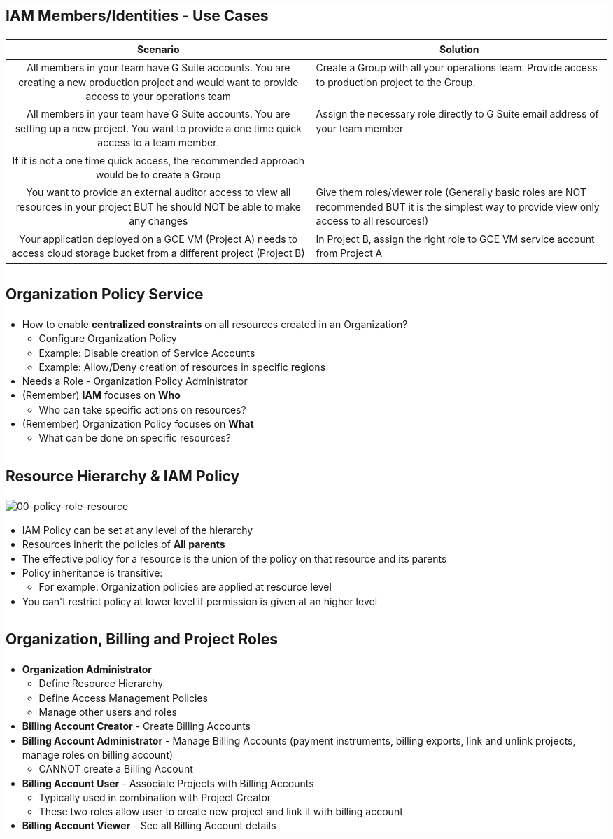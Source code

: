 
## IAM Members/Identities - Use Cases

|Scenario	|Solution|
|:--:|--|
|All members in your team have G Suite accounts. You are creating a new production project and would want to provide access to your operations team	|Create a Group with all your operations team. Provide access to production project to the Group.|
|All members in your team have G Suite accounts. You are setting up a new project. You want to provide a one time quick access to a team member.	|Assign the necessary role directly to G Suite email address of your team member |
|If it is not a one time quick access, the recommended approach would be to create a Group
|You want to provide an external auditor access to view all resources in your project BUT he should NOT be able to make any changes	|Give them roles/viewer role (Generally basic roles are NOT recommended BUT it is the simplest way to provide view only access to all resources!)|
|Your application deployed on a GCE VM (Project A) needs to access cloud storage bucket from a different project (Project B)	|In Project B, assign the right role to GCE VM service account from Project A|


## Organization Policy Service

- How to enable **centralized constraints** on all resources created in an Organization?
  - Configure Organization Policy
  - Example: Disable creation of Service Accounts
  - Example: Allow/Deny creation of resources in specific regions
- Needs a Role - Organization Policy Administrator
- (Remember) **IAM** focuses on **Who**
  - Who can take specific actions on resources?
- (Remember) Organization Policy focuses on **What**
  - What can be done on specific resources?


## Resource Hierarchy & IAM Policy

![00-policy-role-resource](https://user-images.githubusercontent.com/57451228/150634514-f251718d-c238-4165-a9df-0138d784702f.png)


- IAM Policy can be set at any level of the hierarchy
- Resources inherit the policies of **All parents**
- The effective policy for a resource is the union of the policy on that resource and its parents
- Policy inheritance is transitive:
  - For example: Organization policies are applied at resource level
- You can't restrict policy at lower level if permission is given at an higher level

## Organization, Billing and Project Roles

- **Organization Administrator**
  - Define Resource Hierarchy
  - Define Access Management Policies
  - Manage other users and roles
- **Billing Account Creator** - Create Billing Accounts
- **Billing Account Administrator** - Manage Billing Accounts (payment instruments, billing exports, link and unlink projects, manage roles on billing account)
  - CANNOT create a Billing Account
- **Billing Account User** - Associate Projects with Billing Accounts
  - Typically used in combination with Project Creator
  - These two roles allow user to create new project and link it with billing account
- **Billing Account Viewer** - See all Billing Account details
